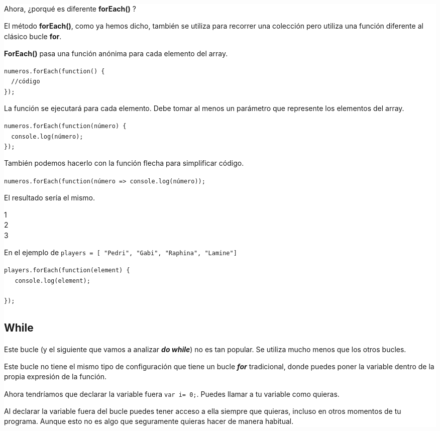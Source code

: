 Ahora, ¿porqué es diferente **forEach()** ?  

El método **forEach()**, como ya hemos dicho, también se utiliza para recorrer una colección pero utiliza una función diferente al clásico bucle **for**.  

**ForEach()** pasa una función anónima para cada elemento del array.  

~~~
numeros.forEach(function() {
  //código
});
~~~  

La función se ejecutará para cada elemento. Debe tomar al menos un parámetro que represente los elementos del array.  

~~~
numeros.forEach(function(número) {
  console.log(número);
});
~~~  

También podemos hacerlo con la función flecha para simplificar código.  

~~~
numeros.forEach(function(número => console.log(número));
~~~  

El resultado sería el mismo. 

1<br>
2<br>
3
 

    
En el ejemplo de `players = [ "Pedri", "Gabi", "Raphina", "Lamine"]`  


~~~
players.forEach(function(element) {
   console.log(element);

});
~~~  

## **While** 

Este bucle (y el siguiente que vamos a analizar **_do while_**) no es tan popular. Se utiliza mucho menos que los otros bucles.  
 
Este bucle no tiene el mismo tipo de configuración que tiene un bucle **_for_** tradicional, donde puedes poner la variable dentro de la propia expresión de la función.  

Ahora tendríamos que declarar la variable fuera `var i= 0;`. Puedes llamar a tu variable como quieras. 

Al declarar la variable fuera del bucle puedes tener acceso a ella siempre que quieras, incluso en otros momentos de tu programa. Aunque esto no es algo que seguramente quieras hacer de manera habitual.   
